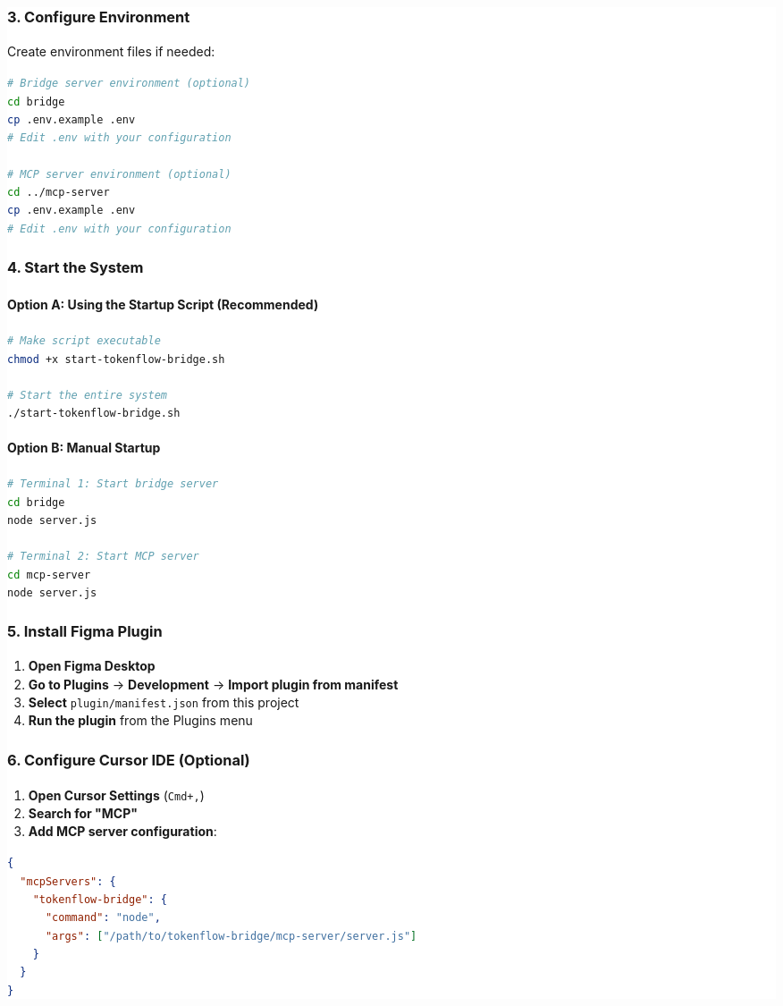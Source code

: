 ### 3. Configure Environment

Create environment files if needed:

```bash
# Bridge server environment (optional)
cd bridge
cp .env.example .env
# Edit .env with your configuration

# MCP server environment (optional)
cd ../mcp-server
cp .env.example .env
# Edit .env with your configuration
```

### 4. Start the System

#### Option A: Using the Startup Script (Recommended)

```bash
# Make script executable
chmod +x start-tokenflow-bridge.sh

# Start the entire system
./start-tokenflow-bridge.sh
```

#### Option B: Manual Startup

```bash
# Terminal 1: Start bridge server
cd bridge
node server.js

# Terminal 2: Start MCP server
cd mcp-server
node server.js
```

### 5. Install Figma Plugin

1. **Open Figma Desktop**
2. **Go to Plugins** → **Development** → **Import plugin from manifest**
3. **Select** `plugin/manifest.json` from this project
4. **Run the plugin** from the Plugins menu

### 6. Configure Cursor IDE (Optional)

1. **Open Cursor Settings** (`Cmd+,`)
2. **Search for "MCP"**
3. **Add MCP server configuration**:

```json
{
  "mcpServers": {
    "tokenflow-bridge": {
      "command": "node",
      "args": ["/path/to/tokenflow-bridge/mcp-server/server.js"]
    }
  }
}
```
